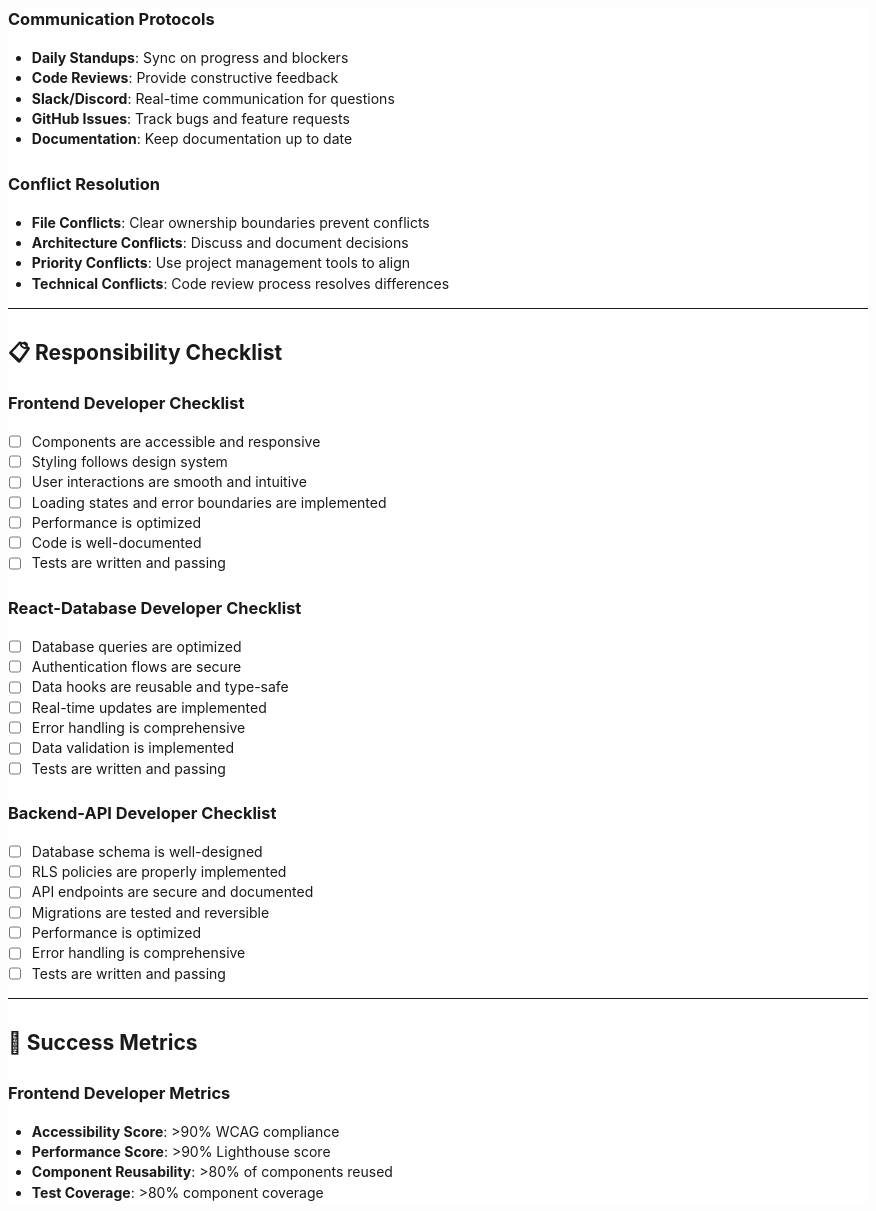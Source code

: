 ### Communication Protocols
- **Daily Standups**: Sync on progress and blockers
- **Code Reviews**: Provide constructive feedback
- **Slack/Discord**: Real-time communication for questions
- **GitHub Issues**: Track bugs and feature requests
- **Documentation**: Keep documentation up to date

### Conflict Resolution
- **File Conflicts**: Clear ownership boundaries prevent conflicts
- **Architecture Conflicts**: Discuss and document decisions
- **Priority Conflicts**: Use project management tools to align
- **Technical Conflicts**: Code review process resolves differences

---

## 📋 Responsibility Checklist

### Frontend Developer Checklist
- [ ] Components are accessible and responsive
- [ ] Styling follows design system
- [ ] User interactions are smooth and intuitive
- [ ] Loading states and error boundaries are implemented
- [ ] Performance is optimized
- [ ] Code is well-documented
- [ ] Tests are written and passing

### React-Database Developer Checklist
- [ ] Database queries are optimized
- [ ] Authentication flows are secure
- [ ] Data hooks are reusable and type-safe
- [ ] Real-time updates are implemented
- [ ] Error handling is comprehensive
- [ ] Data validation is implemented
- [ ] Tests are written and passing

### Backend-API Developer Checklist
- [ ] Database schema is well-designed
- [ ] RLS policies are properly implemented
- [ ] API endpoints are secure and documented
- [ ] Migrations are tested and reversible
- [ ] Performance is optimized
- [ ] Error handling is comprehensive
- [ ] Tests are written and passing

---

## 🚀 Success Metrics

### Frontend Developer Metrics
- **Accessibility Score**: >90% WCAG compliance
- **Performance Score**: >90% Lighthouse score
- **Component Reusability**: >80% of components reused
- **Test Coverage**: >80% component coverage
